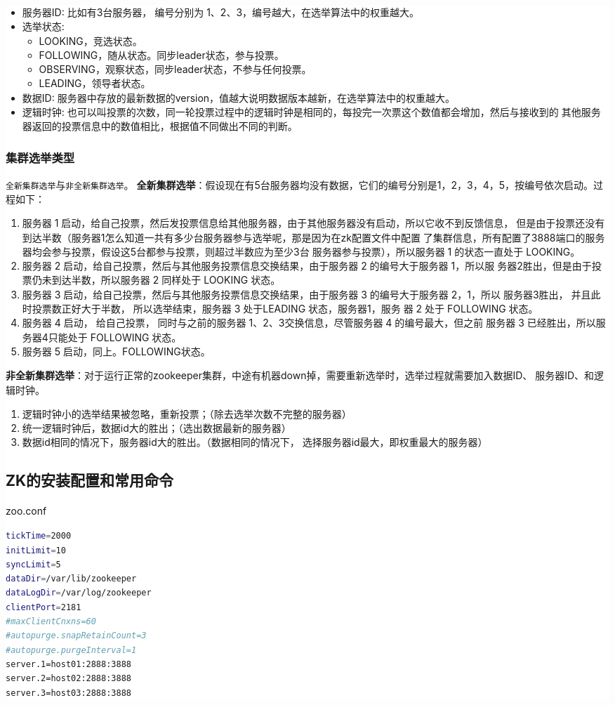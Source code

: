 * 服务器ID: 比如有3台服务器， 编号分别为 1、2、3，编号越大，在选举算法中的权重越大。
* 选举状态: 
    * LOOKING，竞选状态。
    * FOLLOWING，随从状态。同步leader状态，参与投票。
    * OBSERVING，观察状态，同步leader状态，不参与任何投票。
    * LEADING，领导者状态。
* 数据ID: 服务器中存放的最新数据的version，值越大说明数据版本越新，在选举算法中的权重越大。
* 逻辑时钟: 也可以叫投票的次数，同一轮投票过程中的逻辑时钟是相同的，每投完一次票这个数值都会增加，然后与接收到的
  其他服务器返回的投票信息中的数值相比，根据值不同做出不同的判断。

### 集群选举类型

`全新集群选举`与`非全新集群选举`。
**全新集群选举**：假设现在有5台服务器均没有数据，它们的编号分别是1，2，3，4，5，按编号依次启动。过程如下：
1. 服务器 1 启动，给自己投票，然后发投票信息给其他服务器，由于其他服务器没有启动，所以它收不到反馈信息，
   但是由于投票还没有到达半数（服务器1怎么知道一共有多少台服务器参与选举呢，那是因为在zk配置文件中配置
   了集群信息，所有配置了3888端口的服务器均会参与投票，假设这5台都参与投票，则超过半数应为至少3台
   服务器参与投票），所以服务器 1 的状态一直处于 LOOKING。
2. 服务器 2 启动，给自己投票，然后与其他服务投票信息交换结果，由于服务器 2 的编号大于服务器 1，所以服
   务器2胜出，但是由于投票仍未到达半数，所以服务器 2 同样处于 LOOKING 状态。
3. 服务器 3 启动，给自己投票，然后与其他服务投票信息交换结果，由于服务器 3 的编号大于服务器 2，1，所以
   服务器3胜出， 并且此时投票数正好大于半数， 所以选举结束，服务器 3 处于LEADING 状态，服务器1，服务
   器 2 处于 FOLLOWING 状态。
4. 服务器 4 启动， 给自己投票， 同时与之前的服务器 1、2、3交换信息，尽管服务器 4 的编号最大，但之前
   服务器 3 已经胜出，所以服务器4只能处于 FOLLOWING 状态。
5. 服务器 5 启动，同上。FOLLOWING状态。

**非全新集群选举**：对于运行正常的zookeeper集群，中途有机器down掉，需要重新选举时，选举过程就需要加入数据ID、
服务器ID、和逻辑时钟。
1. 逻辑时钟小的选举结果被忽略，重新投票；（除去选举次数不完整的服务器）
2. 统一逻辑时钟后，数据id大的胜出；（选出数据最新的服务器）
3. 数据id相同的情况下，服务器id大的胜出。（数据相同的情况下， 选择服务器id最大，即权重最大的服务器）


## ZK的安装配置和常用命令

zoo.conf

``` bash
tickTime=2000
initLimit=10
syncLimit=5
dataDir=/var/lib/zookeeper
dataLogDir=/var/log/zookeeper
clientPort=2181
#maxClientCnxns=60
#autopurge.snapRetainCount=3
#autopurge.purgeInterval=1
server.1=host01:2888:3888
server.2=host02:2888:3888
server.3=host03:2888:3888
```
